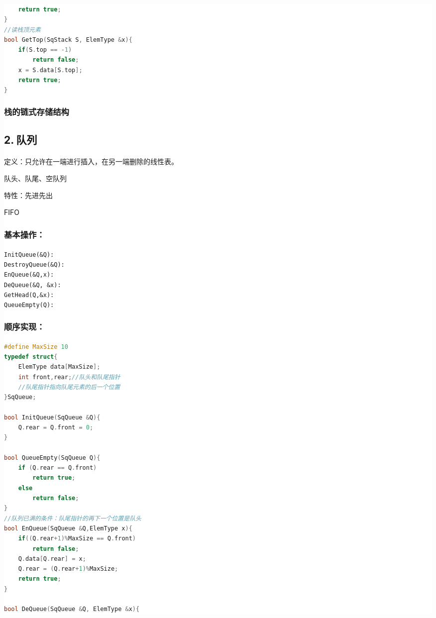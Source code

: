 ```C++
    return true;
}
//读栈顶元素
bool GetTop(SqStack S, ElemType &x){
    if(S.top == -1)
        return false;
    x = S.data[S.top];
    return true;
}
```

### 栈的链式存储结构

## 2\. 队列

定义：只允许在一端进行插入，在另一端删除的线性表。

队头、队尾、空队列

特性：先进先出

FIFO

### 基本操作：

```
InitQueue(&Q):
DestroyQueue(&Q):
EnQueue(&Q,x):
DeQueue(&Q, &x):
GetHead(Q,&x):
QueueEmpty(Q):

```

### 顺序实现：

```C++
#define MaxSize 10
typedef struct{
    ElemType data[MaxSize];
    int front,rear;//队头和队尾指针
    //队尾指针指向队尾元素的后一个位置 
}SqQueue;

bool InitQueue(SqQueue &Q){
    Q.rear = Q.front = 0;
}

bool QueueEmpty(SqQueue Q){
    if (Q.rear == Q.front)
        return true;
    else
        return false;
}
//队列已满的条件：队尾指针的再下一个位置是队头
bool EnQueue(SqQueue &Q,ElemType x){
    if((Q.rear+1)%MaxSize == Q.front)
        return false;
    Q.data[Q.rear] = x;
    Q.rear = (Q.rear+1)%MaxSize;
    return true;
}

bool DeQueue(SqQueue &Q, ElemType &x){
```